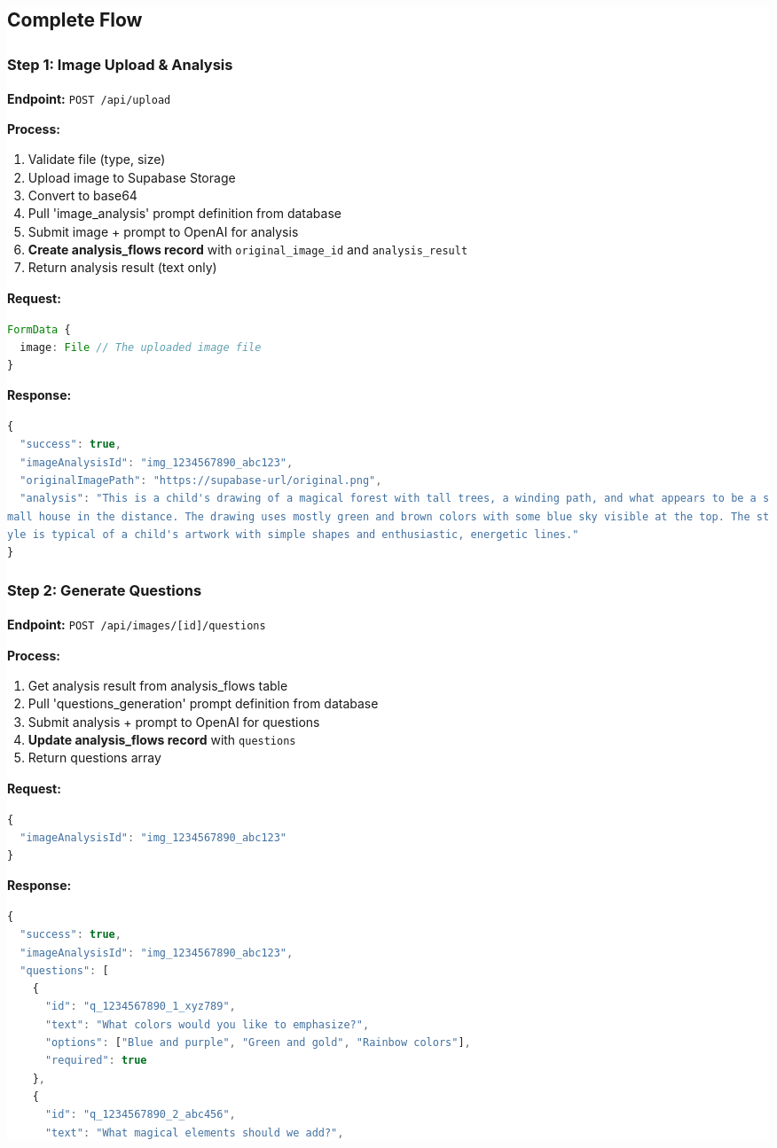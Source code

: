 ## Complete Flow

### Step 1: Image Upload & Analysis
**Endpoint:** `POST /api/upload`

**Process:**
1. Validate file (type, size)
2. Upload image to Supabase Storage
3. Convert to base64
4. Pull 'image_analysis' prompt definition from database
5. Submit image + prompt to OpenAI for analysis
6. **Create analysis_flows record** with `original_image_id` and `analysis_result`
7. Return analysis result (text only)

**Request:**
```typescript
FormData {
  image: File // The uploaded image file
}
```

**Response:**
```typescript
{
  "success": true,
  "imageAnalysisId": "img_1234567890_abc123",
  "originalImagePath": "https://supabase-url/original.png",
  "analysis": "This is a child's drawing of a magical forest with tall trees, a winding path, and what appears to be a small house in the distance. The drawing uses mostly green and brown colors with some blue sky visible at the top. The style is typical of a child's artwork with simple shapes and enthusiastic, energetic lines."
}
```

### Step 2: Generate Questions
**Endpoint:** `POST /api/images/[id]/questions`

**Process:**
1. Get analysis result from analysis_flows table
2. Pull 'questions_generation' prompt definition from database
3. Submit analysis + prompt to OpenAI for questions
4. **Update analysis_flows record** with `questions`
5. Return questions array

**Request:**
```typescript
{
  "imageAnalysisId": "img_1234567890_abc123"
}
```

**Response:**
```typescript
{
  "success": true,
  "imageAnalysisId": "img_1234567890_abc123",
  "questions": [
    {
      "id": "q_1234567890_1_xyz789",
      "text": "What colors would you like to emphasize?",
      "options": ["Blue and purple", "Green and gold", "Rainbow colors"],
      "required": true
    },
    {
      "id": "q_1234567890_2_abc456",
      "text": "What magical elements should we add?",
```
